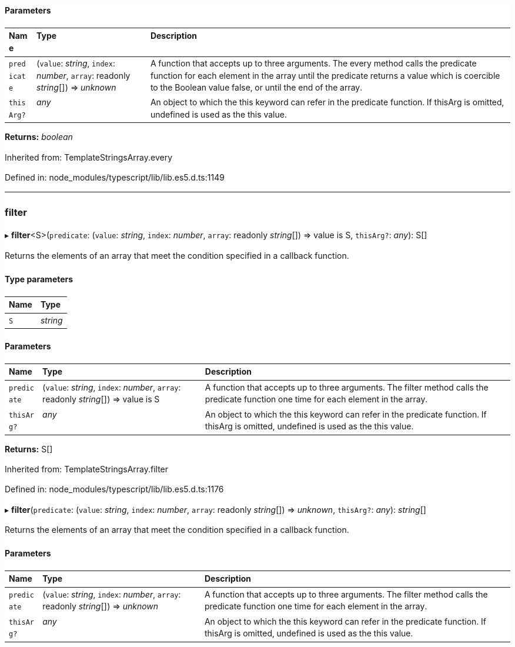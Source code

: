 #### Parameters

| Name | Type | Description |
| :------ | :------ | :------ |
| `predicate` | (`value`: *string*, `index`: *number*, `array`: readonly *string*[]) => *unknown* | A function that accepts up to three arguments. The every method calls the predicate function for each element in the array until the predicate returns a value which is coercible to the Boolean value false, or until the end of the array. |
| `thisArg?` | *any* | An object to which the this keyword can refer in the predicate function. If thisArg is omitted, undefined is used as the this value. |

**Returns:** *boolean*

Inherited from: TemplateStringsArray.every

Defined in: node_modules/typescript/lib/lib.es5.d.ts:1149

___

### filter

▸ **filter**<S\>(`predicate`: (`value`: *string*, `index`: *number*, `array`: readonly *string*[]) => value is S, `thisArg?`: *any*): S[]

Returns the elements of an array that meet the condition specified in a callback function.

#### Type parameters

| Name | Type |
| :------ | :------ |
| `S` | *string* |

#### Parameters

| Name | Type | Description |
| :------ | :------ | :------ |
| `predicate` | (`value`: *string*, `index`: *number*, `array`: readonly *string*[]) => value is S | A function that accepts up to three arguments. The filter method calls the predicate function one time for each element in the array. |
| `thisArg?` | *any* | An object to which the this keyword can refer in the predicate function. If thisArg is omitted, undefined is used as the this value. |

**Returns:** S[]

Inherited from: TemplateStringsArray.filter

Defined in: node_modules/typescript/lib/lib.es5.d.ts:1176

▸ **filter**(`predicate`: (`value`: *string*, `index`: *number*, `array`: readonly *string*[]) => *unknown*, `thisArg?`: *any*): *string*[]

Returns the elements of an array that meet the condition specified in a callback function.

#### Parameters

| Name | Type | Description |
| :------ | :------ | :------ |
| `predicate` | (`value`: *string*, `index`: *number*, `array`: readonly *string*[]) => *unknown* | A function that accepts up to three arguments. The filter method calls the predicate function one time for each element in the array. |
| `thisArg?` | *any* | An object to which the this keyword can refer in the predicate function. If thisArg is omitted, undefined is used as the this value. |
